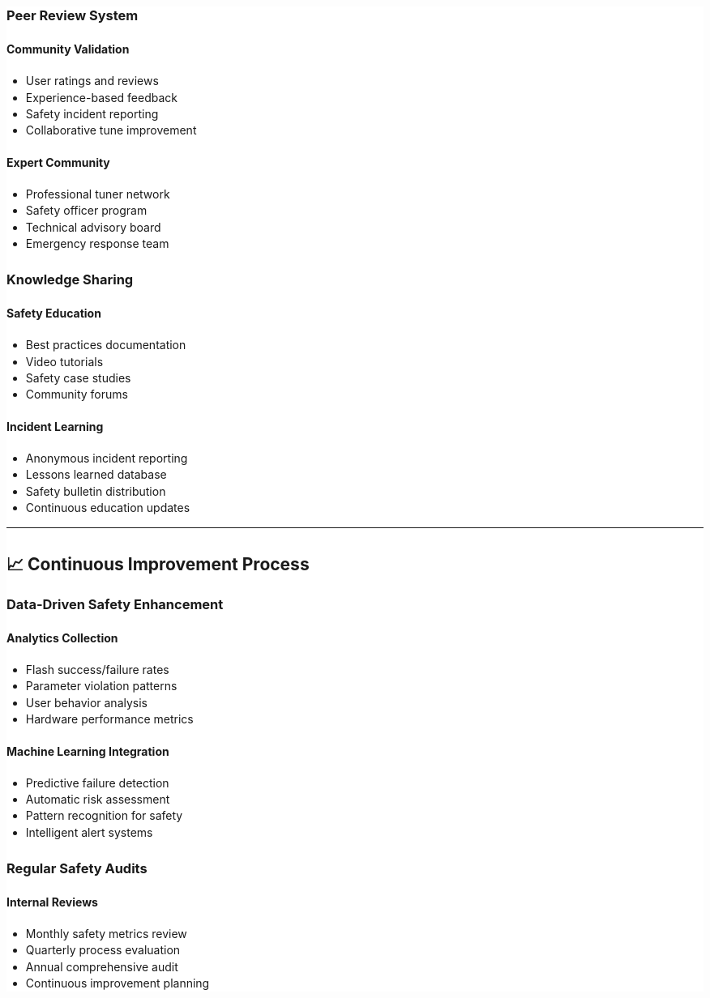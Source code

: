 ### Peer Review System

#### **Community Validation**
- User ratings and reviews
- Experience-based feedback
- Safety incident reporting
- Collaborative tune improvement

#### **Expert Community**
- Professional tuner network
- Safety officer program
- Technical advisory board
- Emergency response team

### Knowledge Sharing

#### **Safety Education**
- Best practices documentation
- Video tutorials
- Safety case studies
- Community forums

#### **Incident Learning**
- Anonymous incident reporting
- Lessons learned database
- Safety bulletin distribution
- Continuous education updates

---

## 📈 Continuous Improvement Process

### Data-Driven Safety Enhancement

#### **Analytics Collection**
- Flash success/failure rates
- Parameter violation patterns
- User behavior analysis
- Hardware performance metrics

#### **Machine Learning Integration**
- Predictive failure detection
- Automatic risk assessment
- Pattern recognition for safety
- Intelligent alert systems

### Regular Safety Audits

#### **Internal Reviews**
- Monthly safety metrics review
- Quarterly process evaluation
- Annual comprehensive audit
- Continuous improvement planning
